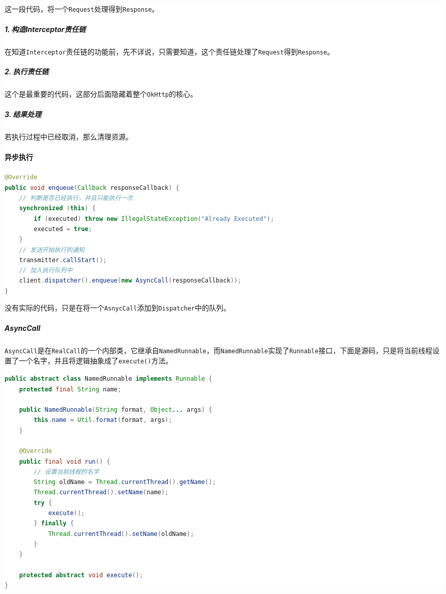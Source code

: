 这一段代码，将一个`Request`处理得到`Response`。

##### 1. 构造Interceptor责任链

在知道`Interceptor`责任链的功能前，先不详说，只需要知道，这个责任链处理了`Request`得到`Response`。

##### 2. 执行责任链

这个是最重要的代码，这部分后面隐藏着整个`OkHttp`的核心。

##### 3. 结果处理

若执行过程中已经取消，那么清理资源。


#### 异步执行

```java
@Override
public void enqueue(Callback responseCallback) {
    // 判断是否已经执行，并且只能执行一次
    synchronized (this) {
        if (executed) throw new IllegalStateException("Already Executed");
        executed = true;
    }
    // 发送开始执行的通知
    transmitter.callStart();
    // 加入执行队列中
    client.dispatcher().enqueue(new AsyncCall(responseCallback));
}
```

没有实际的代码，只是在将一个`AsnycCall`添加到`Dispatcher`中的队列。


##### AsyncCall

`AsyncCall`是在`RealCall`的一个内部类，它继承自`NamedRunnable`，而`NamedRunnable`实现了`Runnable`接口，下面是源码，只是将当前线程设置了一个名字，并且将逻辑抽象成了`execute()`方法。

```java
public abstract class NamedRunnable implements Runnable {
    protected final String name;

    public NamedRunnable(String format, Object... args) {
        this.name = Util.format(format, args);
    }

    @Override
    public final void run() {
        // 设置当前线程的名字
        String oldName = Thread.currentThread().getName();
        Thread.currentThread().setName(name);
        try {
            execute();
        } finally {
            Thread.currentThread().setName(oldName);
        }
    }

    protected abstract void execute();
}
```
